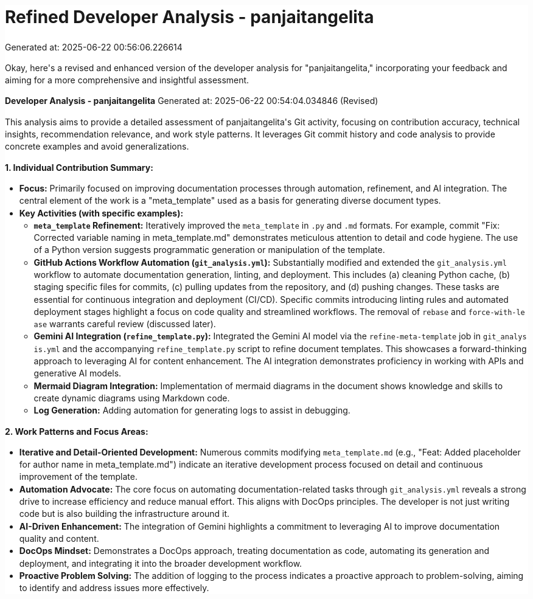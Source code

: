 # Refined Developer Analysis - panjaitangelita
Generated at: 2025-06-22 00:56:06.226614

Okay, here's a revised and enhanced version of the developer analysis for "panjaitangelita," incorporating your feedback and aiming for a more comprehensive and insightful assessment.

**Developer Analysis - panjaitangelita**
Generated at: 2025-06-22 00:54:04.034846 (Revised)

This analysis aims to provide a detailed assessment of panjaitangelita's Git activity, focusing on contribution accuracy, technical insights, recommendation relevance, and work style patterns.  It leverages Git commit history and code analysis to provide concrete examples and avoid generalizations.

**1. Individual Contribution Summary:**

*   **Focus:** Primarily focused on improving documentation processes through automation, refinement, and AI integration. The central element of the work is a "meta_template" used as a basis for generating diverse document types.
*   **Key Activities (with specific examples):**
    *   **`meta_template` Refinement:** Iteratively improved the `meta_template` in `.py` and `.md` formats. For example, commit "Fix: Corrected variable naming in meta_template.md" demonstrates meticulous attention to detail and code hygiene. The use of a Python version suggests programmatic generation or manipulation of the template.
    *   **GitHub Actions Workflow Automation (`git_analysis.yml`):** Substantially modified and extended the `git_analysis.yml` workflow to automate documentation generation, linting, and deployment. This includes (a) cleaning Python cache, (b) staging specific files for commits, (c) pulling updates from the repository, and (d) pushing changes. These tasks are essential for continuous integration and deployment (CI/CD). Specific commits introducing linting rules and automated deployment stages highlight a focus on code quality and streamlined workflows. The removal of `rebase` and `force-with-lease` warrants careful review (discussed later).
    *   **Gemini AI Integration (`refine_template.py`):** Integrated the Gemini AI model via the `refine-meta-template` job in `git_analysis.yml` and the accompanying `refine_template.py` script to refine document templates. This showcases a forward-thinking approach to leveraging AI for content enhancement. The AI integration demonstrates proficiency in working with APIs and generative AI models.
    *   **Mermaid Diagram Integration:** Implementation of mermaid diagrams in the document shows knowledge and skills to create dynamic diagrams using Markdown code.
    *   **Log Generation:** Adding automation for generating logs to assist in debugging.

**2. Work Patterns and Focus Areas:**

*   **Iterative and Detail-Oriented Development:** Numerous commits modifying `meta_template.md` (e.g., "Feat: Added placeholder for author name in meta_template.md") indicate an iterative development process focused on detail and continuous improvement of the template.
*   **Automation Advocate:** The core focus on automating documentation-related tasks through `git_analysis.yml` reveals a strong drive to increase efficiency and reduce manual effort. This aligns with DocOps principles. The developer is not just writing code but is also building the infrastructure around it.
*   **AI-Driven Enhancement:** The integration of Gemini highlights a commitment to leveraging AI to improve documentation quality and content.
*   **DocOps Mindset:** Demonstrates a DocOps approach, treating documentation as code, automating its generation and deployment, and integrating it into the broader development workflow.
*   **Proactive Problem Solving:** The addition of logging to the process indicates a proactive approach to problem-solving, aiming to identify and address issues more effectively.
